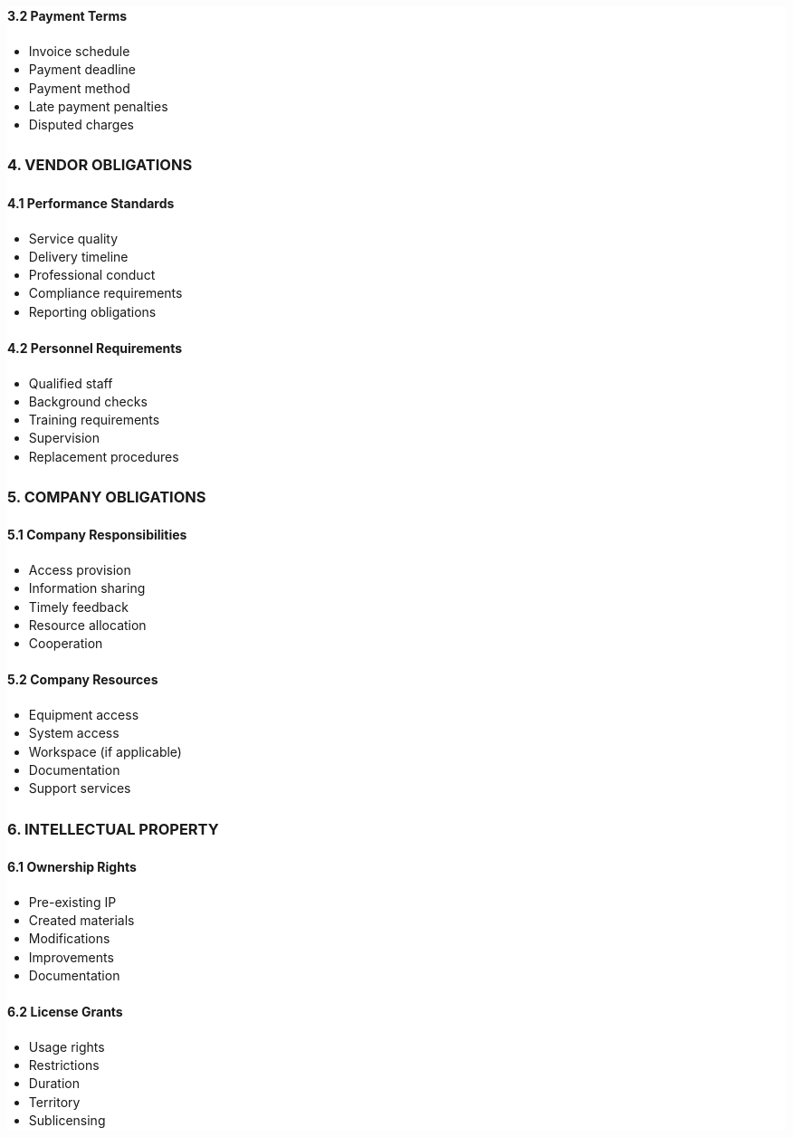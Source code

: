 #### 3.2 Payment Terms
- Invoice schedule
- Payment deadline
- Payment method
- Late payment penalties
- Disputed charges

### 4. VENDOR OBLIGATIONS

#### 4.1 Performance Standards
- Service quality
- Delivery timeline
- Professional conduct
- Compliance requirements
- Reporting obligations

#### 4.2 Personnel Requirements
- Qualified staff
- Background checks
- Training requirements
- Supervision
- Replacement procedures

### 5. COMPANY OBLIGATIONS

#### 5.1 Company Responsibilities
- Access provision
- Information sharing
- Timely feedback
- Resource allocation
- Cooperation

#### 5.2 Company Resources
- Equipment access
- System access
- Workspace (if applicable)
- Documentation
- Support services

### 6. INTELLECTUAL PROPERTY

#### 6.1 Ownership Rights
- Pre-existing IP
- Created materials
- Modifications
- Improvements
- Documentation

#### 6.2 License Grants
- Usage rights
- Restrictions
- Duration
- Territory
- Sublicensing
